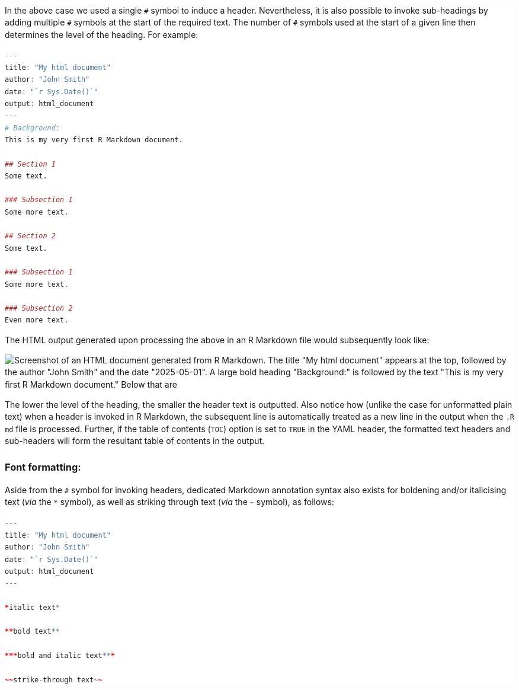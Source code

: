 In the above case we used a single `#` symbol to induce a header. Nevertheless, it is also possible to invoke sub-headings by adding multiple `#` symbols at the start of the required text. The number of `#` symbols used at the start of a given line then determines the level of the heading. For example:

```r
---
title: "My html document"
author: "John Smith"
date: "`r Sys.Date()`"
output: html_document
---
# Background:
This is my very first R Markdown document.

## Section 1
Some text.

### Subsection 1
Some more text.

## Section 2
Some text.

### Subsection 1
Some more text.

### Subsection 2
Even more text.

```

The HTML output generated upon processing the above in an R Markdown file would subsequently look like:

![Screenshot of an HTML document generated from R Markdown. The title "My html document" appears at the top, followed by the author "John Smith" and the date "2025-05-01". A large bold heading "Background:" is followed by the text "This is my very first R Markdown document." Below that are
](Embedded_Display_Items/multiple_headers_2.png)

The lower the level of the heading, the smaller the header text is outputted. Also notice how (unlike the case for unformatted plain text) when a header is invoked in R Markdown, the subsequent line is automatically treated as a new line in the output when the `.Rmd` file is processed. Further, if the table of contents (`TOC`) option is set to `TRUE` in the YAML header, the formatted text headers and sub-headers will form the resultant table of contents in the output.

### Font formatting:

Aside from the `#` symbol for invoking headers, dedicated Markdown annotation syntax also exists for boldening and/or italicising text (*via* the `*` symbol), as well as striking through text (*via* the `~` symbol), as follows:

```r
---
title: "My html document"
author: "John Smith"
date: "`r Sys.Date()`"
output: html_document
---

*italic text*

**bold text**

***bold and italic text***

~~strike-through text~~

```